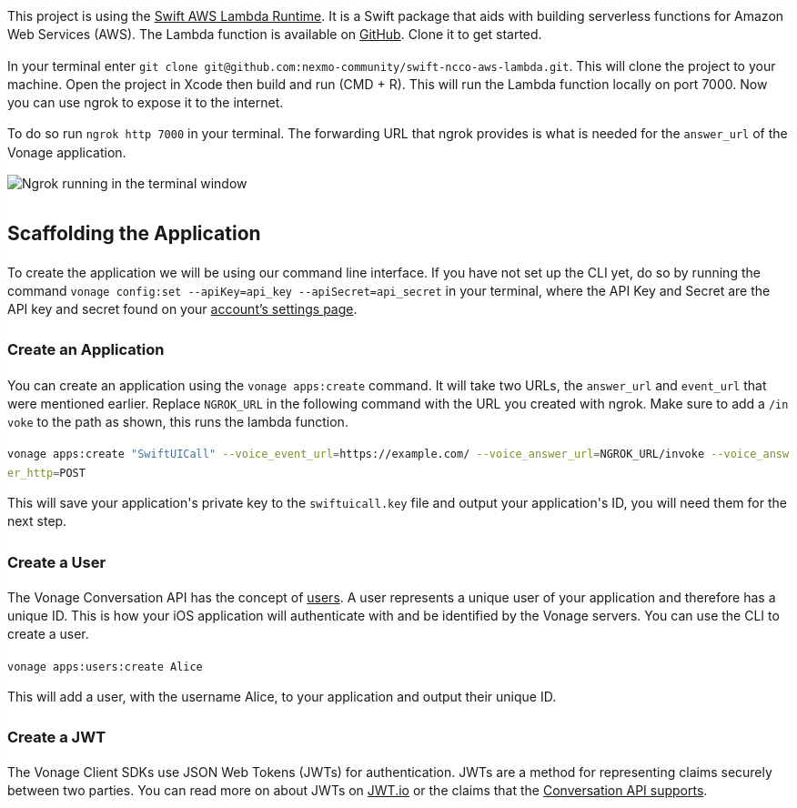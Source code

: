 This project is using the [Swift AWS Lambda Runtime](https://swift.org/blog/aws-lambda-runtime/). It is a Swift package that aids with building serverless functions for Amazon Web Services (AWS). The Lambda function is available on [GitHub](https://github.com/nexmo-community/swift-ncco-aws-lambda). Clone it to get started.

In your terminal enter `git clone git@github.com:nexmo-community/swift-ncco-aws-lambda.git`. This will clone the project to your machine. Open the project in Xcode then build and run (CMD + R). This will run the Lambda function locally on port 7000. Now you can use ngrok to expose it to the internet.

To do so run `ngrok http 7000` in your terminal. The forwarding URL that ngrok provides is what is needed for the `answer_url` of the Vonage application.

![Ngrok running in the terminal window](/content/blog/how-to-make-phone-calls-with-swiftui/ngrok.png "Ngrok running in the terminal window")

## Scaffolding the Application

To create the application we will be using our command line interface. If you have not set up the CLI yet, do so by running the command `vonage config:set --apiKey=api_key --apiSecret=api_secret` in your terminal, where the API Key and Secret are the API key and secret found on your [account’s settings page](https://dashboard.nexmo.com/settings).

### Create an Application

You can create an application using the `vonage apps:create` command. It will take two URLs, the `answer_url` and `event_url` that were mentioned earlier. Replace `NGROK_URL` in the following command with the URL you created with ngrok. Make sure to add a `/invoke` to the path as shown, this runs the lambda function. 

```sh
vonage apps:create "SwiftUICall" --voice_event_url=https://example.com/ --voice_answer_url=NGROK_URL/invoke --voice_answer_http=POST
```

This will save your application's private key to the `swiftuicall.key` file and output your application's ID, you will need them for the next step. 

### Create a User

The Vonage Conversation API has the concept of [users](https://developer.nexmo.com/conversation/concepts/user). A user represents a unique user of your application and therefore has a unique ID. This is how your iOS application will authenticate with and be identified by the Vonage servers. You can use the CLI to create a user. 

```sh
vonage apps:users:create Alice
```

This will add a user, with the username Alice, to your application and output their unique ID.

### Create a JWT

The Vonage Client SDKs use JSON Web Tokens (JWTs) for authentication. JWTs are a method for representing claims securely between two parties. You can read more on about JWTs on [JWT.io](https://jwt.io) or the claims that the [Conversation API supports](https://developer.nexmo.com/conversation/guides/jwt-acl).
